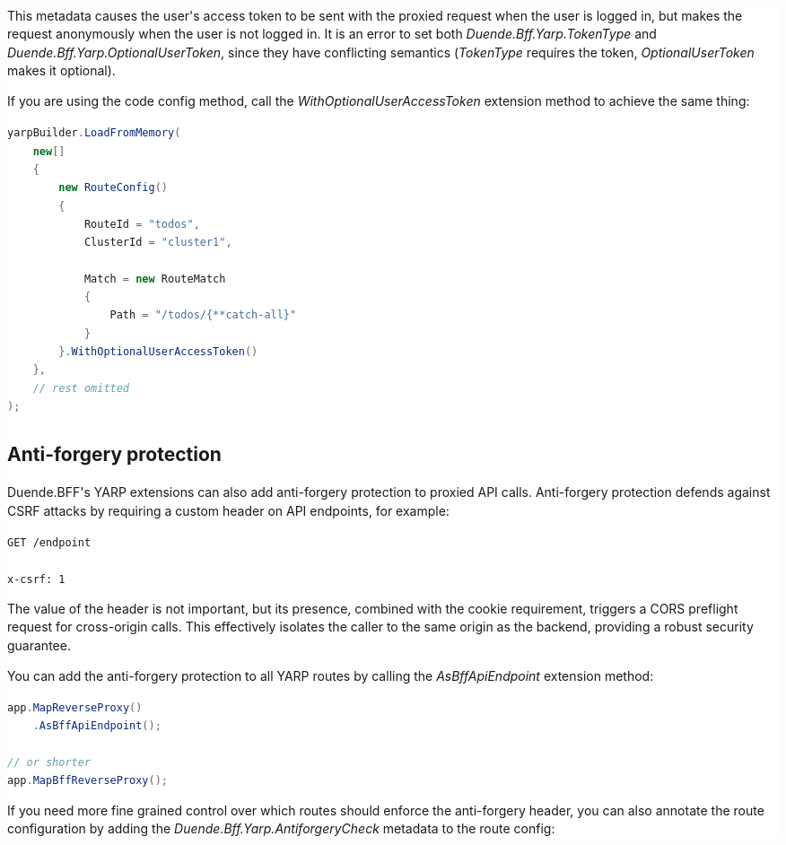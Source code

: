 This metadata causes the user's access token to be sent with the proxied request when the user is logged in, but makes the request anonymously when the user is not logged in. It is an error to set both *Duende.Bff.Yarp.TokenType* and *Duende.Bff.Yarp.OptionalUserToken*, since they have conflicting semantics (*TokenType* requires the token, *OptionalUserToken* makes it optional).

If you are using the code config method, call the *WithOptionalUserAccessToken* extension method to achieve the same thing:

```cs
yarpBuilder.LoadFromMemory(
    new[]
    {
        new RouteConfig()
        {
            RouteId = "todos",
            ClusterId = "cluster1",

            Match = new RouteMatch
            {
                Path = "/todos/{**catch-all}"
            }
        }.WithOptionalUserAccessToken()
    },
    // rest omitted
);
```

## Anti-forgery protection
Duende.BFF's YARP extensions can also add anti-forgery protection to proxied API calls. Anti-forgery protection defends against CSRF attacks by requiring a custom header on API endpoints, for example:

```
GET /endpoint

x-csrf: 1
```

The value of the header is not important, but its presence, combined with the cookie requirement, triggers a CORS preflight request for cross-origin calls. This effectively isolates the caller to the same origin as the backend, providing a robust security guarantee. 

You can add the anti-forgery protection to all YARP routes by calling the *AsBffApiEndpoint* extension method:

```cs
app.MapReverseProxy()
    .AsBffApiEndpoint();

// or shorter
app.MapBffReverseProxy();
```

If you need more fine grained control over which routes should enforce the anti-forgery header, you can also annotate the route configuration by adding the *Duende.Bff.Yarp.AntiforgeryCheck* metadata to the route config:
